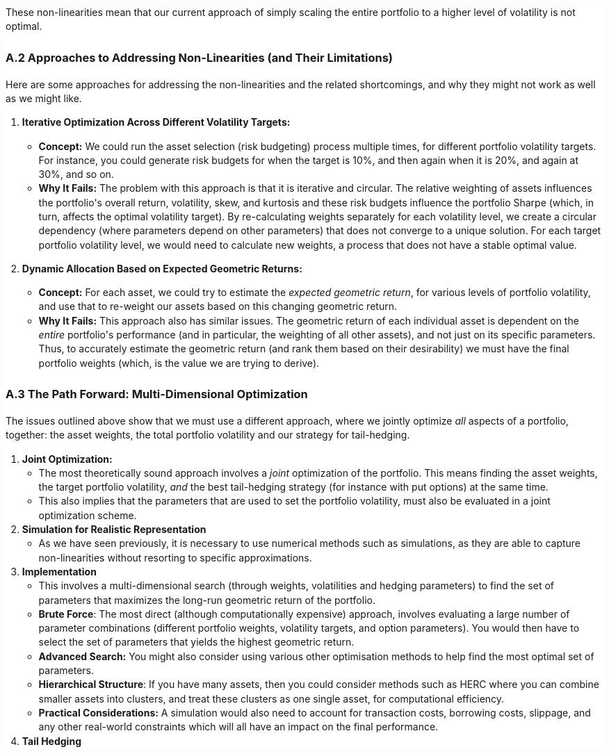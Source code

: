 These non-linearities mean that our current approach of simply scaling the entire portfolio to a higher level of volatility is not optimal.

### A.2 Approaches to Addressing Non-Linearities (and Their Limitations)

Here are some approaches for addressing the non-linearities and the related shortcomings, and why they might not work as well as we might like.

1.  **Iterative Optimization Across Different Volatility Targets:**
    *   **Concept:** We could run the asset selection (risk budgeting) process multiple times, for different portfolio volatility targets. For instance, you could generate risk budgets for when the target is 10%, and then again when it is 20%, and again at 30%, and so on.
    *   **Why It Fails:** The problem with this approach is that it is iterative and circular. The relative weighting of assets influences the portfolio's overall return, volatility, skew, and kurtosis and these risk budgets influence the portfolio Sharpe (which, in turn, affects the optimal volatility target). By re-calculating weights separately for each volatility level, we create a circular dependency (where parameters depend on other parameters) that does not converge to a unique solution. For each target portfolio volatility level, we would need to calculate new weights, a process that does not have a stable optimal value.

2.  **Dynamic Allocation Based on Expected Geometric Returns:**
    *  **Concept:** For each asset, we could try to estimate the *expected geometric return*, for various levels of portfolio volatility, and use that to re-weight our assets based on this changing geometric return.
    *   **Why It Fails:** This approach also has similar issues. The geometric return of each individual asset is dependent on the *entire* portfolio's performance (and in particular, the weighting of all other assets), and not just on its specific parameters. Thus, to accurately estimate the geometric return (and rank them based on their desirability) we must have the final portfolio weights (which, is the value we are trying to derive).

### A.3 The Path Forward: Multi-Dimensional Optimization

The issues outlined above show that we must use a different approach, where we jointly optimize *all* aspects of a portfolio, together: the asset weights, the total portfolio volatility and our strategy for tail-hedging.

1. **Joint Optimization:**
    *  The most theoretically sound approach involves a *joint* optimization of the portfolio. This means finding the asset weights, the target portfolio volatility, *and* the best tail-hedging strategy (for instance with put options) at the same time.
    * This also implies that the parameters that are used to set the portfolio volatility, must also be evaluated in a joint optimization scheme.
2. **Simulation for Realistic Representation**
    *   As we have seen previously, it is necessary to use numerical methods such as simulations, as they are able to capture non-linearities without resorting to specific approximations.
3. **Implementation**
   *   This involves a multi-dimensional search (through weights, volatilities and hedging parameters) to find the set of parameters that maximizes the long-run geometric return of the portfolio.
    *   **Brute Force**: The most direct (although computationally expensive) approach, involves evaluating a large number of parameter combinations (different portfolio weights, volatility targets, and option parameters). You would then have to select the set of parameters that yields the highest geometric return.
     *   **Advanced Search:** You might also consider using various other optimisation methods to help find the most optimal set of parameters.
      * **Hierarchical Structure**: If you have many assets, then you could consider methods such as HERC where you can combine smaller assets into clusters, and treat these clusters as one single asset, for computational efficiency.
    *   **Practical Considerations:** A simulation would also need to account for transaction costs, borrowing costs, slippage, and any other real-world constraints which will all have an impact on the final performance.
4. **Tail Hedging**